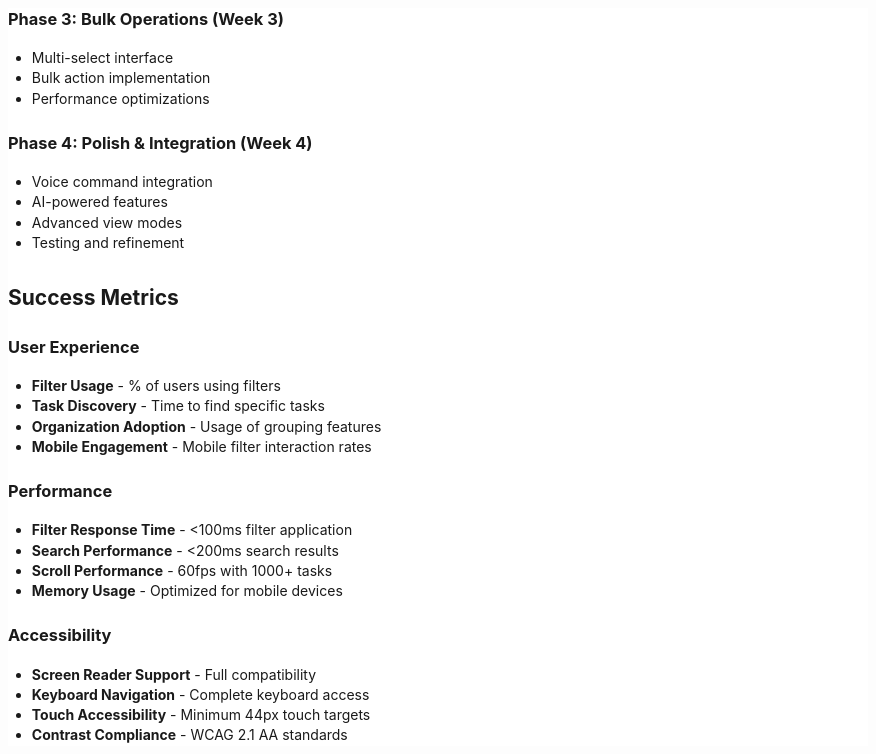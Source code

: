 ### Phase 3: Bulk Operations (Week 3)
- Multi-select interface
- Bulk action implementation
- Performance optimizations

### Phase 4: Polish & Integration (Week 4)
- Voice command integration
- AI-powered features
- Advanced view modes
- Testing and refinement

## Success Metrics

### User Experience
- **Filter Usage** - % of users using filters
- **Task Discovery** - Time to find specific tasks
- **Organization Adoption** - Usage of grouping features
- **Mobile Engagement** - Mobile filter interaction rates

### Performance
- **Filter Response Time** - <100ms filter application
- **Search Performance** - <200ms search results
- **Scroll Performance** - 60fps with 1000+ tasks
- **Memory Usage** - Optimized for mobile devices

### Accessibility
- **Screen Reader Support** - Full compatibility
- **Keyboard Navigation** - Complete keyboard access
- **Touch Accessibility** - Minimum 44px touch targets
- **Contrast Compliance** - WCAG 2.1 AA standards